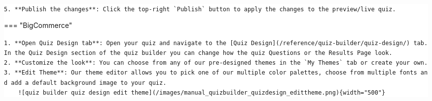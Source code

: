     5. **Publish the changes**: Click the top-right `Publish` button to apply the changes to the preview/live quiz.

=== "BigCommerce"

    1. **Open Quiz Design tab**: Open your quiz and navigate to the [Quiz Design](/reference/quiz-builder/quiz-design/) tab. In the Quiz Design section of the quiz builder you can change how the quiz Questions or the Results Page look.
    2. **Customize the look**: You can choose from any of our pre-designed themes in the `My Themes` tab or create your own. 
    3. **Edit Theme**: Our theme editor allows you to pick one of our multiple color palettes, choose from multiple fonts and add a default background image to your quiz.
        ![quiz builder quiz design edit theme](/images/manual_quizbuilder_quizdesign_edittheme.png){width="500"}
